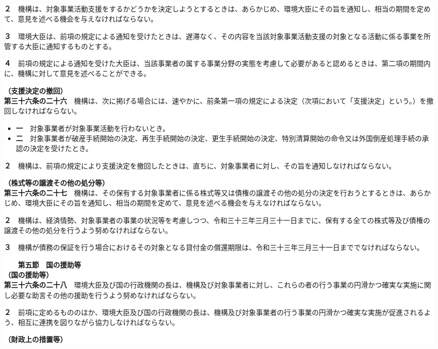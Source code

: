 **２**　機構は、対象事業活動支援をするかどうかを決定しようとするときは、あらかじめ、環境大臣にその旨を通知し、相当の期間を定めて、意見を述べる機会を与えなければならない。  
  
**３**　環境大臣は、前項の規定による通知を受けたときは、遅滞なく、その内容を当該対象事業活動支援の対象となる活動に係る事業を所管する大臣に通知するものとする。  
  
**４**　前項の規定による通知を受けた大臣は、当該事業者の属する事業分野の実態を考慮して必要があると認めるときは、第二項の期間内に、機構に対して意見を述べることができる。  
  
**（支援決定の撤回）**  
**第三十六条の二十六**　機構は、次に掲げる場合には、速やかに、前条第一項の規定による決定（次項において「支援決定」という。）を撤回しなければならない。  
* **一**　対象事業者が対象事業活動を行わないとき。  
* **二**　対象事業者が破産手続開始の決定、再生手続開始の決定、更生手続開始の決定、特別清算開始の命令又は外国倒産処理手続の承認の決定を受けたとき。  
  
**２**　機構は、前項の規定により支援決定を撤回したときは、直ちに、対象事業者に対し、その旨を通知しなければならない。  
  
**（株式等の譲渡その他の処分等）**  
**第三十六条の二十七**　機構は、その保有する対象事業者に係る株式等又は債権の譲渡その他の処分の決定を行おうとするときは、あらかじめ、環境大臣にその旨を通知し、相当の期間を定めて、意見を述べる機会を与えなければならない。  
  
**２**　機構は、経済情勢、対象事業者の事業の状況等を考慮しつつ、令和三十三年三月三十一日までに、保有する全ての株式等及び債権の譲渡その他の処分を行うよう努めなければならない。  
  
**３**　機構が債務の保証を行う場合におけるその対象となる貸付金の償還期限は、令和三十三年三月三十一日まででなければならない。  
  
&emsp;&emsp;**第五節　国の援助等**  
**（国の援助等）**  
**第三十六条の二十八**　環境大臣及び国の行政機関の長は、機構及び対象事業者に対し、これらの者の行う事業の円滑かつ確実な実施に関し必要な助言その他の援助を行うよう努めなければならない。  
  
**２**　前項に定めるもののほか、環境大臣及び国の行政機関の長は、機構及び対象事業者の行う事業の円滑かつ確実な実施が促進されるよう、相互に連携を図りながら協力しなければならない。  
  
**（財政上の措置等）**  
